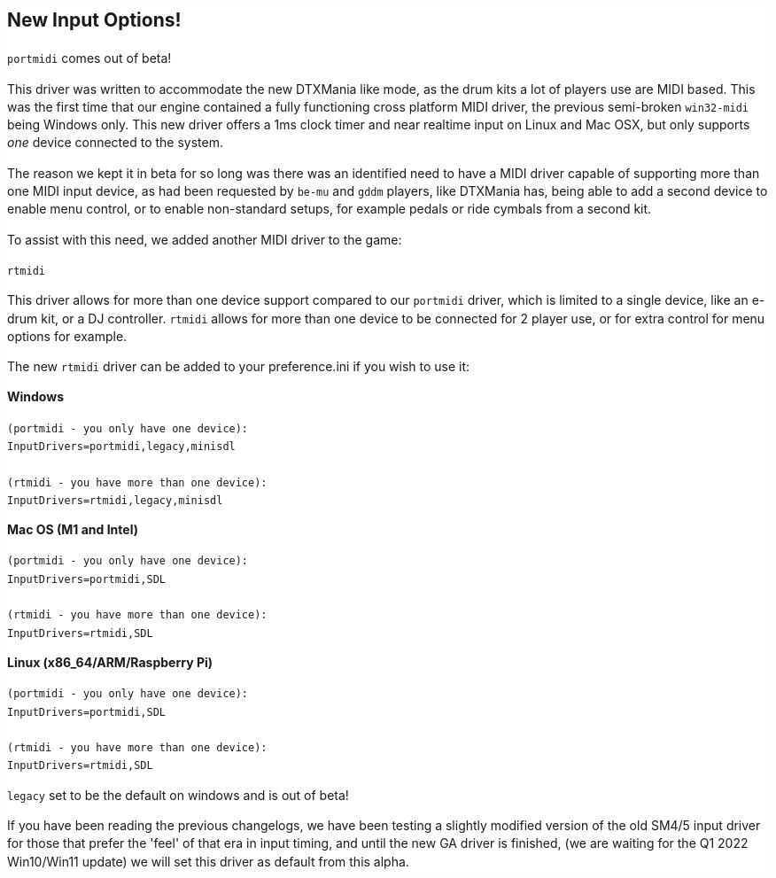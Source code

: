 ## New Input Options!

``portmidi`` comes out of beta!

This driver was written to accommodate the new DTXMania like mode, as the drum kits a lot of players use are MIDI based. This was the first time that our engine contained a fully functioning cross platform MIDI driver, the previous semi-broken ``win32-midi`` being Windows only. This new driver offers a 1ms clock timer and near realtime input on Linux and Mac OSX, but only supports _one_ device connected to the system.

The reason we kept it in beta for so long was there was an identified need to have a MIDI driver capable of supporting more than one MIDI input device, as had been requested by ``be-mu`` and ``gddm`` players, like DTXMania has, being able to add a second device to enable menu control, or to enable non-standard setups, for example pedals or ride cymbals from a second kit.

To assist with this need, we added another MIDI driver to the game: 

``rtmidi``

This driver allows for more than one device support compared to our ``portmidi`` driver, which is limited to a single device, like an e-drum kit, or a DJ controller. ``rtmidi`` allows for more than one device to be connected for 2 player use, or for extra control for menu options for example.

The new ``rtmidi`` driver can be added to your preference.ini if you wish to use it:

**Windows**
```
(portmidi - you only have one device):
InputDrivers=portmidi,legacy,minisdl

(rtmidi - you have more than one device):
InputDrivers=rtmidi,legacy,minisdl
```

**Mac OS (M1 and Intel)**
```
(portmidi - you only have one device):
InputDrivers=portmidi,SDL

(rtmidi - you have more than one device):
InputDrivers=rtmidi,SDL
```

**Linux (x86_64/ARM/Raspberry Pi)**
```
(portmidi - you only have one device):
InputDrivers=portmidi,SDL

(rtmidi - you have more than one device):
InputDrivers=rtmidi,SDL
```

``legacy`` set to be the default on windows and is out of beta!

If you have been reading the previous changelogs, we have been testing a slightly modified version of the old SM4/5 input driver for those that prefer the 'feel' of that era in input timing, and until the new GA driver is finished, (we are waiting for the Q1 2022 Win10/Win11 update) we will set this driver as default from this alpha.
